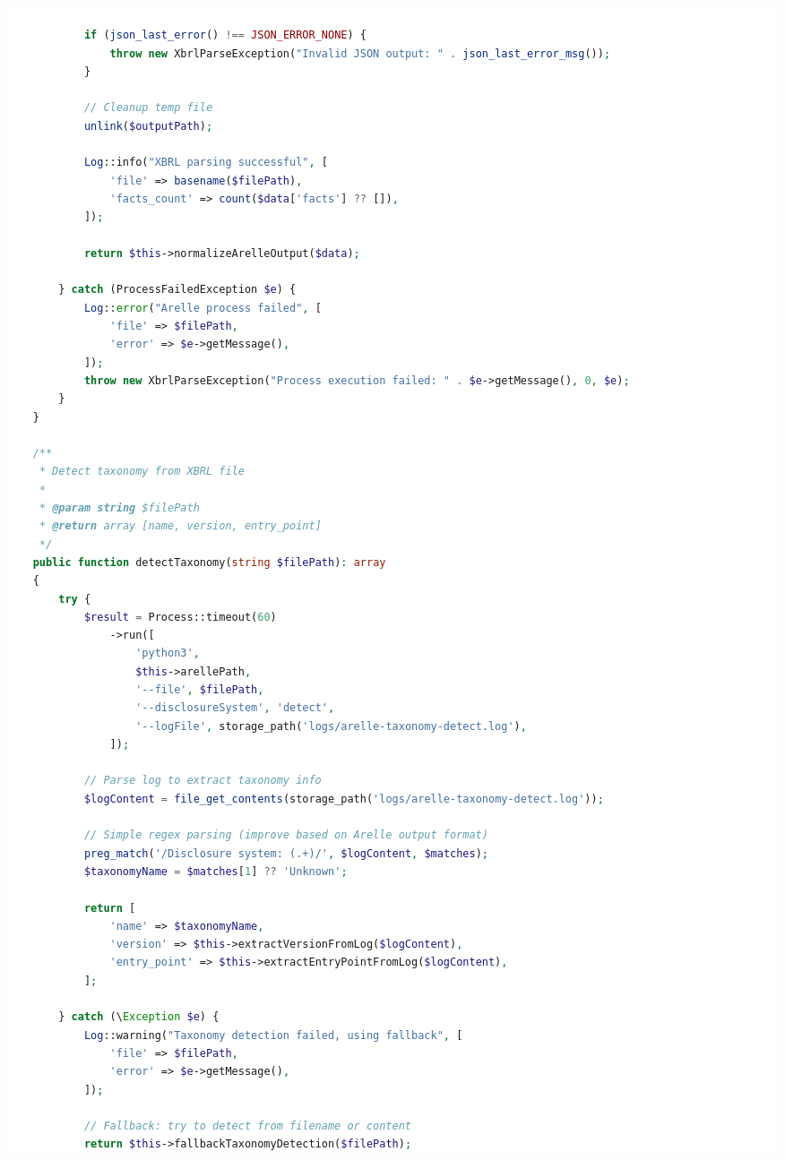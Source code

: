 ```php
            
            if (json_last_error() !== JSON_ERROR_NONE) {
                throw new XbrlParseException("Invalid JSON output: " . json_last_error_msg());
            }
            
            // Cleanup temp file
            unlink($outputPath);
            
            Log::info("XBRL parsing successful", [
                'file' => basename($filePath),
                'facts_count' => count($data['facts'] ?? []),
            ]);
            
            return $this->normalizeArelleOutput($data);
            
        } catch (ProcessFailedException $e) {
            Log::error("Arelle process failed", [
                'file' => $filePath,
                'error' => $e->getMessage(),
            ]);
            throw new XbrlParseException("Process execution failed: " . $e->getMessage(), 0, $e);
        }
    }
    
    /**
     * Detect taxonomy from XBRL file
     *
     * @param string $filePath
     * @return array [name, version, entry_point]
     */
    public function detectTaxonomy(string $filePath): array
    {
        try {
            $result = Process::timeout(60)
                ->run([
                    'python3',
                    $this->arellePath,
                    '--file', $filePath,
                    '--disclosureSystem', 'detect',
                    '--logFile', storage_path('logs/arelle-taxonomy-detect.log'),
                ]);
            
            // Parse log to extract taxonomy info
            $logContent = file_get_contents(storage_path('logs/arelle-taxonomy-detect.log'));
            
            // Simple regex parsing (improve based on Arelle output format)
            preg_match('/Disclosure system: (.+)/', $logContent, $matches);
            $taxonomyName = $matches[1] ?? 'Unknown';
            
            return [
                'name' => $taxonomyName,
                'version' => $this->extractVersionFromLog($logContent),
                'entry_point' => $this->extractEntryPointFromLog($logContent),
            ];
            
        } catch (\Exception $e) {
            Log::warning("Taxonomy detection failed, using fallback", [
                'file' => $filePath,
                'error' => $e->getMessage(),
            ]);
            
            // Fallback: try to detect from filename or content
            return $this->fallbackTaxonomyDetection($filePath);
```